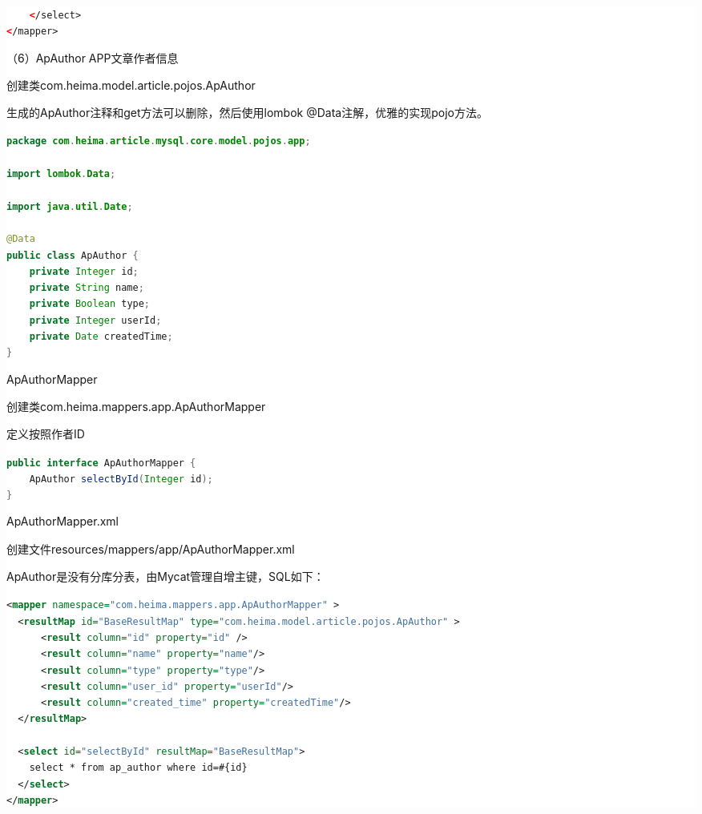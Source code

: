 ```xml
    </select>
</mapper>
```

（6）ApAuthor APP文章作者信息

创建类com.heima.model.article.pojos.ApAuthor

生成的ApAuthor注释和get方法可以删除，然后使用lombok @Data注解，优雅的实现pojo方法。

```java
package com.heima.article.mysql.core.model.pojos.app;

import lombok.Data;

import java.util.Date;

@Data
public class ApAuthor {
    private Integer id;
    private String name;
    private Boolean type;
    private Integer userId;
    private Date createdTime;
}
```

ApAuthorMapper

创建类com.heima.mappers.app.ApAuthorMapper

定义按照作者ID

```java
public interface ApAuthorMapper {
    ApAuthor selectById(Integer id);
}
```

ApAuthorMapper.xml

创建文件resources/mappers/app/ApAuthorMapper.xml

ApAuthor是没有分库分表，由Mycat管理自增主键，SQL如下： 

```xml
<mapper namespace="com.heima.mappers.app.ApAuthorMapper" >
  <resultMap id="BaseResultMap" type="com.heima.model.article.pojos.ApAuthor" >
      <result column="id" property="id" />
      <result column="name" property="name"/>
      <result column="type" property="type"/>
      <result column="user_id" property="userId"/>
      <result column="created_time" property="createdTime"/>
  </resultMap>

  <select id="selectById" resultMap="BaseResultMap">
    select * from ap_author where id=#{id}
  </select>
</mapper>
```
